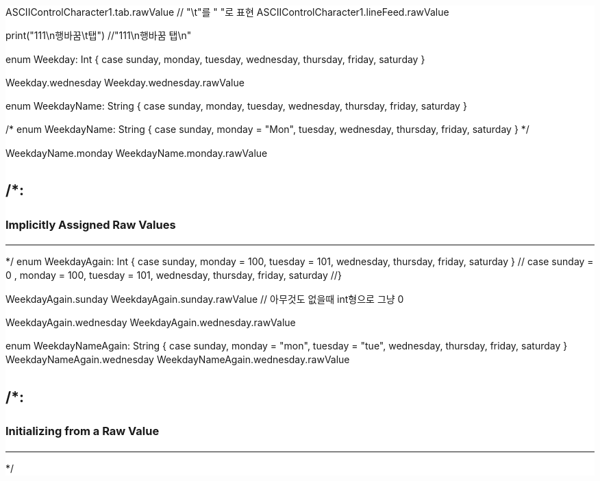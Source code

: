 ASCIIControlCharacter1.tab.rawValue // "\t"를 "  "로 표현
ASCIIControlCharacter1.lineFeed.rawValue

print("111\n행바꿈\t탭") //"111\n행바꿈    탭\n"

enum Weekday: Int {
  case sunday, monday, tuesday, wednesday, thursday, friday, saturday
}

Weekday.wednesday
Weekday.wednesday.rawValue


enum WeekdayName: String {
  case sunday, monday, tuesday, wednesday, thursday, friday, saturday
}

/*
enum WeekdayName: String {
    case sunday, monday = "Mon", tuesday, wednesday, thursday, friday, saturday
}
*/

WeekdayName.monday
WeekdayName.monday.rawValue


/*:
 ---
 ### Implicitly Assigned Raw Values
 ---
 */
enum WeekdayAgain: Int {
  case sunday, monday = 100, tuesday = 101, wednesday, thursday, friday, saturday
}
//   case sunday = 0 , monday = 100, tuesday = 101, wednesday, thursday, friday, saturday
//}

WeekdayAgain.sunday
WeekdayAgain.sunday.rawValue    // 아무것도 없을때 int형으로 그냥 0

WeekdayAgain.wednesday
WeekdayAgain.wednesday.rawValue


enum WeekdayNameAgain: String {
  case sunday, monday = "mon", tuesday = "tue", wednesday, thursday, friday, saturday
}
WeekdayNameAgain.wednesday
WeekdayNameAgain.wednesday.rawValue



/*:
 ---
 ### Initializing from a Raw Value
 ---
 */
